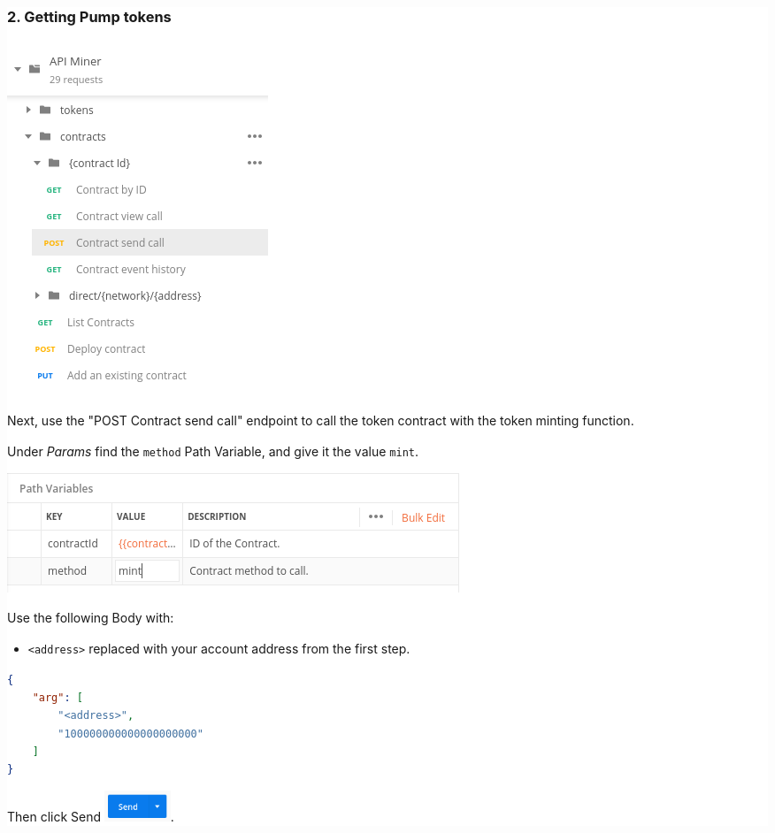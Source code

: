 ### 2. Getting Pump tokens

![contract send picture](img/contract-send.png)

Next, use the "POST Contract send call" endpoint to call the token contract with
the token minting function.

Under *Params* find the `method` Path Variable, and give it the value `mint`.

![method mint picture](img/method-mint.png)

Use the following Body with:

- `<address>` replaced with your account address from the first step.

```json
{
    "arg": [
        "<address>",
        "100000000000000000000"
    ]
}
```

Then click Send 
<img class="inline" src="./img/send.png" height="35">.
